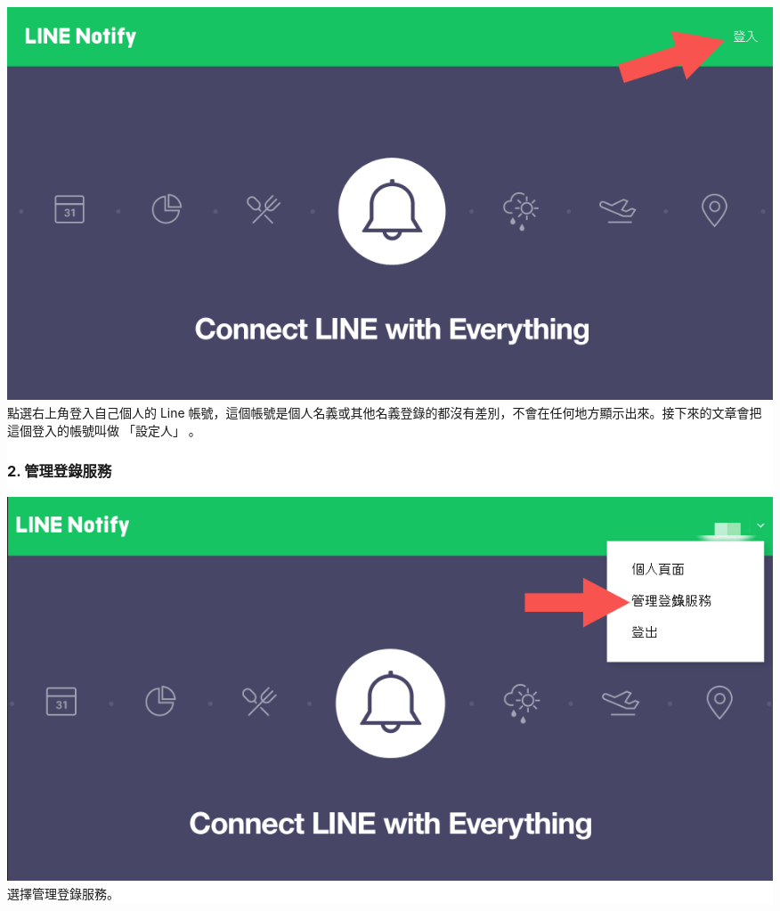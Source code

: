 ![login line account](linenotify-0.png#center)
點選右上角登入自己個人的 Line 帳號，這個帳號是個人名義或其他名義登錄的都沒有差別，不會在任何地方顯示出來。接下來的文章會把這個登入的帳號叫做 「設定人」 。

### 2. 管理登錄服務
![管理登錄服務](linenotify-1.png#center)
選擇管理登錄服務。
